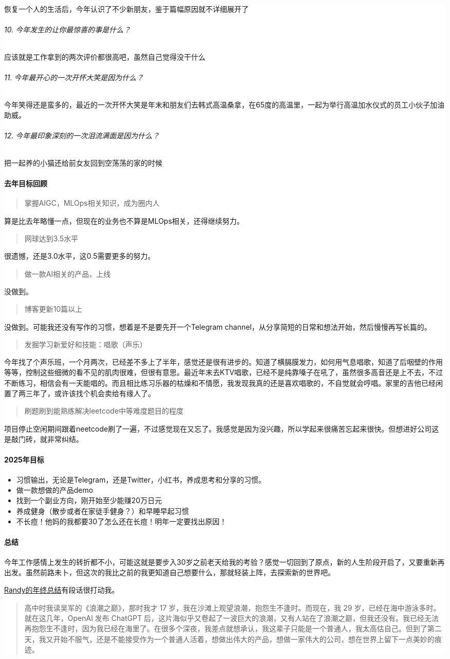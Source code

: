 恢复一个人的生活后，今年认识了不少新朋友，鉴于篇幅原因就不详细展开了

###### [](#10-今年发生的让你最惊喜的事是什么)10\. 今年发生的让你最惊喜的事是什么？

应该就是工作拿到的两次评价都很高吧，虽然自己觉得没干什么

###### [](#11-今年最开心的一次开怀大笑是因为什么)11\. 今年最开心的一次开怀大笑是因为什么？

今年笑得还是蛮多的，最近的一次开怀大笑是年末和朋友们去韩式高温桑拿，在65度的高温里，一起为举行高温加水仪式的员工小伙子加油助威。

###### [](#12-今年最印象深刻的一次泪流满面是因为什么)12\. 今年最印象深刻的一次泪流满面是因为什么？

把一起养的小猫还给前女友回到空荡荡的家的时候

#### [](#去年目标回顾)去年目标回顾

> 掌握AIGC，MLOps相关知识，成为圈内人

算是比去年略懂一点，但现在的业务也不算是MLOps相关，还得继续努力。

> 网球达到3.5水平

很遗憾，还是3.0水平，这0.5需要更多的努力。

> 做一款AI相关的产品，上线

没做到。

> 博客更新10篇以上

没做到。可能我还没有写作的习惯，想着是不是要先开一个Telegram channel，从分享简短的日常和想法开始，然后慢慢再写长篇的。

> 发掘学习新爱好和技能：唱歌（声乐）

今年找了个声乐班，一个月两次，已经差不多上了半年，感觉还是很有进步的。知道了横膈膜发力，如何用气息唱歌，知道了后咽壁的作用等等，控制这些细微的看不见的肌肉很难，但很有意思。最近年末去KTV唱歌，已经不是纯靠嗓子在吼了，虽然很多高音还是上不去，不过不断练习，相信会有一天能唱的。而且相比练习乐器的枯燥和不情愿，我发现我真的还是喜欢唱歌的，不自觉就会哼唱。家里的吉他已经闲置了两三年了，或许该找个机会卖给有缘人了。

> 刷题刷到能熟练解决leetcode中等难度题目的程度

项目停止空闲期间跟着neetcode刷了一遍，不过感觉现在又忘了。我感觉是因为没兴趣，所以学起来很痛苦忘起来很快。但想进好公司这是敲门砖，就非常纠结。

#### [](#2025年目标)2025年目标

-   习惯输出，无论是Telegram，还是Twitter，小红书，养成思考和分享的习惯。
-   做一款想做的产品demo
-   找到一个副业方向，刚开始至少能赚20万日元
-   养成健身（散步或者在家徒手健身？）和早睡早起习惯
-   不长痘！他妈的我都要30了怎么还在长痘！明年一定要找出原因！

#### [](#总结)总结

今年工作感情上发生的转折都不小，可能这就是要步入30岁之前老天给我的考验？感觉一切回到了原点，新的人生阶段开启了，又要重新再出发。虽然前路未卜，但这次的我比之前的我更知道自己想要什么，那就轻装上阵，去探索新的世界吧。

[Randy的年终总结](https://lutaonan.com/blog/2024-summary/)有段话很打动我。

> 高中时我读吴军的《浪潮之巅》，那时我才 17 岁，我在沙滩上观望浪潮，抱怨生不逢时。而现在，我 29 岁，已经在海中游泳多时。就在这几年，OpenAI 发布 ChatGPT 后，这片海似乎又卷起了一波巨大的浪潮，又有人站在了浪潮之巅，但我还没有。我已经无法再抱怨生不逢时，因为我已经在海里了。在很多个深夜，我差点就想承认，我这辈子只能是一个普通人，我太高估自己。但到了第二天，我又开始不服气，还是不能接受作为一个普通人活着，想做出伟大的产品，想做一家伟大的公司，想在世界上留下一点美妙的痕迹。

